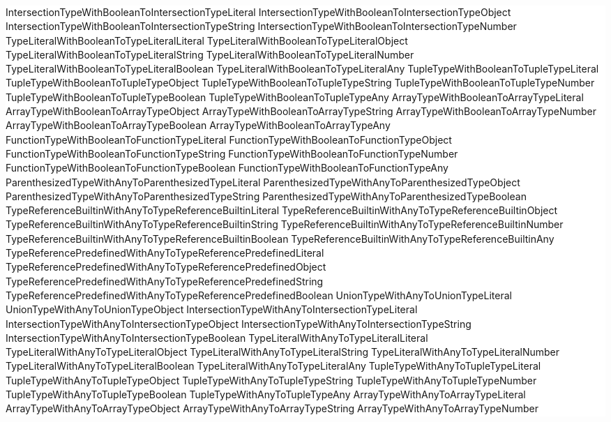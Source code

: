 IntersectionTypeWithBooleanToIntersectionTypeLiteral
IntersectionTypeWithBooleanToIntersectionTypeObject
IntersectionTypeWithBooleanToIntersectionTypeString
IntersectionTypeWithBooleanToIntersectionTypeNumber
TypeLiteralWithBooleanToTypeLiteralLiteral
TypeLiteralWithBooleanToTypeLiteralObject
TypeLiteralWithBooleanToTypeLiteralString
TypeLiteralWithBooleanToTypeLiteralNumber
TypeLiteralWithBooleanToTypeLiteralBoolean
TypeLiteralWithBooleanToTypeLiteralAny
TupleTypeWithBooleanToTupleTypeLiteral
TupleTypeWithBooleanToTupleTypeObject
TupleTypeWithBooleanToTupleTypeString
TupleTypeWithBooleanToTupleTypeNumber
TupleTypeWithBooleanToTupleTypeBoolean
TupleTypeWithBooleanToTupleTypeAny
ArrayTypeWithBooleanToArrayTypeLiteral
ArrayTypeWithBooleanToArrayTypeObject
ArrayTypeWithBooleanToArrayTypeString
ArrayTypeWithBooleanToArrayTypeNumber
ArrayTypeWithBooleanToArrayTypeBoolean
ArrayTypeWithBooleanToArrayTypeAny
FunctionTypeWithBooleanToFunctionTypeLiteral
FunctionTypeWithBooleanToFunctionTypeObject
FunctionTypeWithBooleanToFunctionTypeString
FunctionTypeWithBooleanToFunctionTypeNumber
FunctionTypeWithBooleanToFunctionTypeBoolean
FunctionTypeWithBooleanToFunctionTypeAny
ParenthesizedTypeWithAnyToParenthesizedTypeLiteral
ParenthesizedTypeWithAnyToParenthesizedTypeObject
ParenthesizedTypeWithAnyToParenthesizedTypeString
ParenthesizedTypeWithAnyToParenthesizedTypeBoolean
TypeReferenceBuiltinWithAnyToTypeReferenceBuiltinLiteral
TypeReferenceBuiltinWithAnyToTypeReferenceBuiltinObject
TypeReferenceBuiltinWithAnyToTypeReferenceBuiltinString
TypeReferenceBuiltinWithAnyToTypeReferenceBuiltinNumber
TypeReferenceBuiltinWithAnyToTypeReferenceBuiltinBoolean
TypeReferenceBuiltinWithAnyToTypeReferenceBuiltinAny
TypeReferencePredefinedWithAnyToTypeReferencePredefinedLiteral
TypeReferencePredefinedWithAnyToTypeReferencePredefinedObject
TypeReferencePredefinedWithAnyToTypeReferencePredefinedString
TypeReferencePredefinedWithAnyToTypeReferencePredefinedBoolean
UnionTypeWithAnyToUnionTypeLiteral
UnionTypeWithAnyToUnionTypeObject
IntersectionTypeWithAnyToIntersectionTypeLiteral
IntersectionTypeWithAnyToIntersectionTypeObject
IntersectionTypeWithAnyToIntersectionTypeString
IntersectionTypeWithAnyToIntersectionTypeBoolean
TypeLiteralWithAnyToTypeLiteralLiteral
TypeLiteralWithAnyToTypeLiteralObject
TypeLiteralWithAnyToTypeLiteralString
TypeLiteralWithAnyToTypeLiteralNumber
TypeLiteralWithAnyToTypeLiteralBoolean
TypeLiteralWithAnyToTypeLiteralAny
TupleTypeWithAnyToTupleTypeLiteral
TupleTypeWithAnyToTupleTypeObject
TupleTypeWithAnyToTupleTypeString
TupleTypeWithAnyToTupleTypeNumber
TupleTypeWithAnyToTupleTypeBoolean
TupleTypeWithAnyToTupleTypeAny
ArrayTypeWithAnyToArrayTypeLiteral
ArrayTypeWithAnyToArrayTypeObject
ArrayTypeWithAnyToArrayTypeString
ArrayTypeWithAnyToArrayTypeNumber
